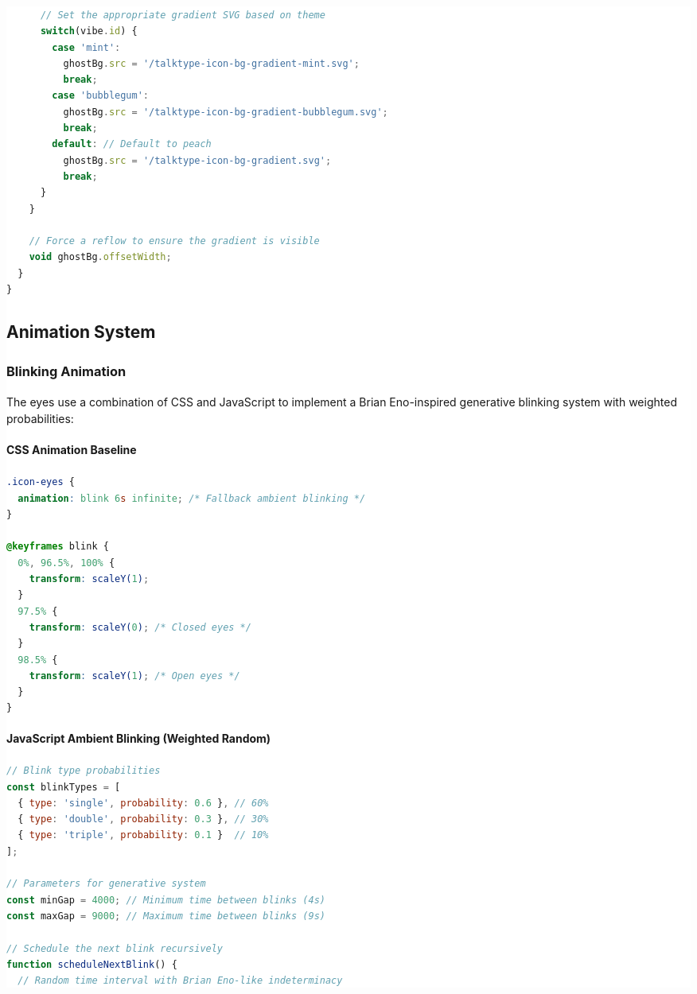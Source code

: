 ```javascript
      // Set the appropriate gradient SVG based on theme
      switch(vibe.id) {
        case 'mint':
          ghostBg.src = '/talktype-icon-bg-gradient-mint.svg';
          break;
        case 'bubblegum':
          ghostBg.src = '/talktype-icon-bg-gradient-bubblegum.svg';
          break;
        default: // Default to peach
          ghostBg.src = '/talktype-icon-bg-gradient.svg';
          break;
      }
    }
    
    // Force a reflow to ensure the gradient is visible
    void ghostBg.offsetWidth;
  }
}
```

## Animation System

### Blinking Animation

The eyes use a combination of CSS and JavaScript to implement a Brian Eno-inspired generative blinking system with weighted probabilities:

#### CSS Animation Baseline

```css
.icon-eyes {
  animation: blink 6s infinite; /* Fallback ambient blinking */
}

@keyframes blink {
  0%, 96.5%, 100% {
    transform: scaleY(1);
  }
  97.5% {
    transform: scaleY(0); /* Closed eyes */
  }
  98.5% {
    transform: scaleY(1); /* Open eyes */
  }
}
```

#### JavaScript Ambient Blinking (Weighted Random)

```javascript
// Blink type probabilities
const blinkTypes = [
  { type: 'single', probability: 0.6 }, // 60%
  { type: 'double', probability: 0.3 }, // 30%
  { type: 'triple', probability: 0.1 }  // 10%
];

// Parameters for generative system
const minGap = 4000; // Minimum time between blinks (4s)
const maxGap = 9000; // Maximum time between blinks (9s)

// Schedule the next blink recursively
function scheduleNextBlink() {
  // Random time interval with Brian Eno-like indeterminacy
```